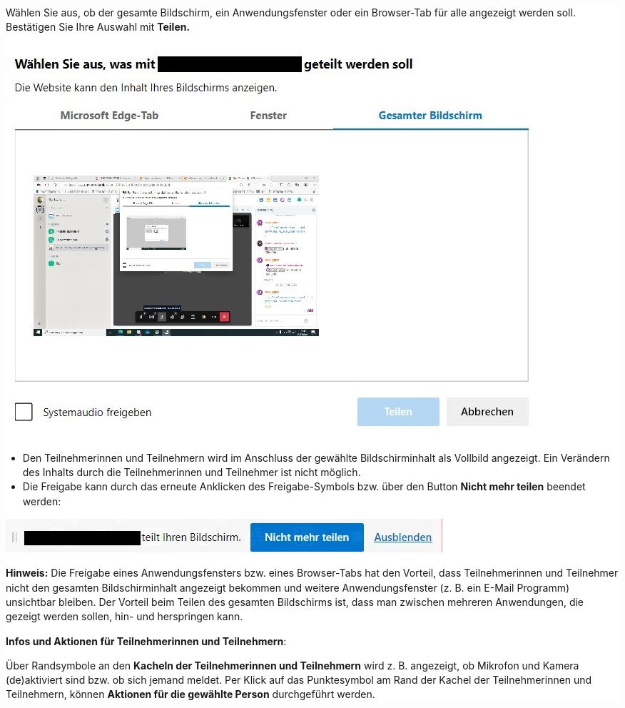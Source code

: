 Wählen Sie aus, ob der gesamte Bildschirm, ein Anwendungsfenster oder ein Browser-Tab für alle angezeigt werden soll. Bestätigen Sie Ihre Auswahl mit **Teilen.**

![Fenster: Auswählen, was Sie teilen wollen](../../../assets/user/26ae7f063a90c00d7ad404f2d609e9750e5028b6.jpg "Fenster: Auswählen, was Sie teilen wollen")

- Den Teilnehmerinnen und Teilnehmern wird im Anschluss der gewählte Bildschirminhalt als Vollbild angezeigt. Ein Verändern des Inhalts durch die Teilnehmerinnen und Teilnehmer ist nicht möglich.
- Die Freigabe kann durch das erneute Anklicken des Freigabe-Symbols bzw. über den Button **Nicht mehr teilen** beendet werden:

![&quot;Nicht mehr teilen&quot; Button](../../../assets/user/3aeb72665896504580de0190132a93cd660f5998.jpg "&quot;Nicht mehr teilen&quot; Button")

**Hinweis:** Die Freigabe eines Anwendungsfensters bzw. eines Browser-Tabs hat den Vorteil, dass Teilnehmerinnen und Teilnehmer nicht den gesamten Bildschirminhalt angezeigt bekommen und weitere Anwendungsfenster (z. B. ein E-Mail Programm) unsichtbar bleiben. Der Vorteil beim Teilen des gesamten Bildschirms ist, dass man zwischen mehreren Anwendungen, die gezeigt werden sollen, hin- und herspringen kann.

**Infos und Aktionen für Teilnehmerinnen und Teilnehmern**:

Über Randsymbole an den **Kacheln der Teilnehmerinnen und Teilnehmern** wird z. B. angezeigt, ob Mikrofon und Kamera (de)aktiviert sind bzw. ob sich jemand meldet. Per Klick auf das Punktesymbol am Rand der Kachel der Teilnehmerinnen und Teilnehmern, können **Aktionen für die gewählte Person** durchgeführt werden.
